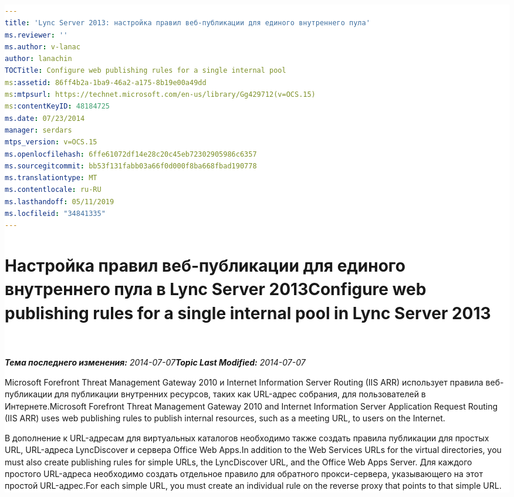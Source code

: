 ```yaml
---
title: 'Lync Server 2013: настройка правил веб-публикации для единого внутреннего пула'
ms.reviewer: ''
ms.author: v-lanac
author: lanachin
TOCTitle: Configure web publishing rules for a single internal pool
ms:assetid: 86ff4b2a-1ba9-46a2-a175-8b19e00a49dd
ms:mtpsurl: https://technet.microsoft.com/en-us/library/Gg429712(v=OCS.15)
ms:contentKeyID: 48184725
ms.date: 07/23/2014
manager: serdars
mtps_version: v=OCS.15
ms.openlocfilehash: 6ffe61072df14e28c20c45eb72302905986c6357
ms.sourcegitcommit: bb53f131fabb03a66f0d000f8ba668fbad190778
ms.translationtype: MT
ms.contentlocale: ru-RU
ms.lasthandoff: 05/11/2019
ms.locfileid: "34841335"
---
```

<div data-xmlns="http://www.w3.org/1999/xhtml">

<div class="topic" data-xmlns="http://www.w3.org/1999/xhtml" data-msxsl="urn:schemas-microsoft-com:xslt" data-cs="http://msdn.microsoft.com/en-us/">

<div data-asp="http://msdn2.microsoft.com/asp">

# <a name="configure-web-publishing-rules-for-a-single-internal-pool-in-lync-server-2013"></a><span data-ttu-id="a2295-102">Настройка правил веб-публикации для единого внутреннего пула в Lync Server 2013</span><span class="sxs-lookup"><span data-stu-id="a2295-102">Configure web publishing rules for a single internal pool in Lync Server 2013</span></span>

</div>

<div id="mainSection">

<div id="mainBody">

<span> </span>

<span data-ttu-id="a2295-103">_**Тема последнего изменения:** 2014-07-07_</span><span class="sxs-lookup"><span data-stu-id="a2295-103">_**Topic Last Modified:** 2014-07-07_</span></span>

<span data-ttu-id="a2295-104">Microsoft Forefront Threat Management Gateway 2010 и Internet Information Server Routing (IIS ARR) использует правила веб-публикации для публикации внутренних ресурсов, таких как URL-адрес собрания, для пользователей в Интернете.</span><span class="sxs-lookup"><span data-stu-id="a2295-104">Microsoft Forefront Threat Management Gateway 2010 and Internet Information Server Application Request Routing (IIS ARR) uses web publishing rules to publish internal resources, such as a meeting URL, to users on the Internet.</span></span>

<span data-ttu-id="a2295-105">В дополнение к URL-адресам для виртуальных каталогов необходимо также создать правила публикации для простых URL, URL-адреса LyncDiscover и сервера Office Web Apps.</span><span class="sxs-lookup"><span data-stu-id="a2295-105">In addition to the Web Services URLs for the virtual directories, you must also create publishing rules for simple URLs, the LyncDiscover URL, and the Office Web Apps Server.</span></span> <span data-ttu-id="a2295-106">Для каждого простого URL-адреса необходимо создать отдельное правило для обратного прокси-сервера, указывающего на этот простой URL-адрес.</span><span class="sxs-lookup"><span data-stu-id="a2295-106">For each simple URL, you must create an individual rule on the reverse proxy that points to that simple URL.</span></span>
